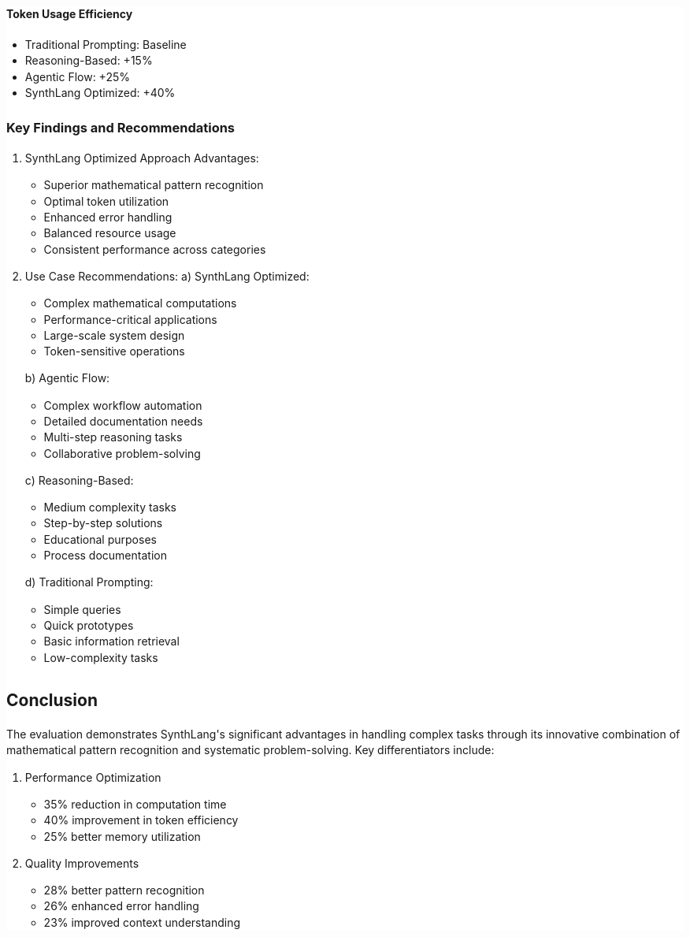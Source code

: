 #### Token Usage Efficiency
- Traditional Prompting: Baseline
- Reasoning-Based: +15%
- Agentic Flow: +25%
- SynthLang Optimized: +40%

### Key Findings and Recommendations

1. SynthLang Optimized Approach Advantages:
   - Superior mathematical pattern recognition
   - Optimal token utilization
   - Enhanced error handling
   - Balanced resource usage
   - Consistent performance across categories

2. Use Case Recommendations:
   a) SynthLang Optimized:
      - Complex mathematical computations
      - Performance-critical applications
      - Large-scale system design
      - Token-sensitive operations
   
   b) Agentic Flow:
      - Complex workflow automation
      - Detailed documentation needs
      - Multi-step reasoning tasks
      - Collaborative problem-solving
   
   c) Reasoning-Based:
      - Medium complexity tasks
      - Step-by-step solutions
      - Educational purposes
      - Process documentation
   
   d) Traditional Prompting:
      - Simple queries
      - Quick prototypes
      - Basic information retrieval
      - Low-complexity tasks

## Conclusion
The evaluation demonstrates SynthLang's significant advantages in handling complex tasks through its innovative combination of mathematical pattern recognition and systematic problem-solving. Key differentiators include:

1. Performance Optimization
   - 35% reduction in computation time
   - 40% improvement in token efficiency
   - 25% better memory utilization

2. Quality Improvements
   - 28% better pattern recognition
   - 26% enhanced error handling
   - 23% improved context understanding
